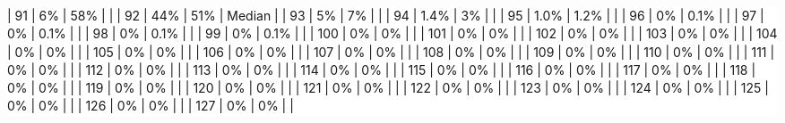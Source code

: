 | 91 | 6% | 58% |  |
| 92 | 44% | 51% | Median |
| 93 | 5% | 7% |  |
| 94 | 1.4% | 3% |  |
| 95 | 1.0% | 1.2% |  |
| 96 | 0% | 0.1% |  |
| 97 | 0% | 0.1% |  |
| 98 | 0% | 0.1% |  |
| 99 | 0% | 0.1% |  |
| 100 | 0% | 0% |  |
| 101 | 0% | 0% |  |
| 102 | 0% | 0% |  |
| 103 | 0% | 0% |  |
| 104 | 0% | 0% |  |
| 105 | 0% | 0% |  |
| 106 | 0% | 0% |  |
| 107 | 0% | 0% |  |
| 108 | 0% | 0% |  |
| 109 | 0% | 0% |  |
| 110 | 0% | 0% |  |
| 111 | 0% | 0% |  |
| 112 | 0% | 0% |  |
| 113 | 0% | 0% |  |
| 114 | 0% | 0% |  |
| 115 | 0% | 0% |  |
| 116 | 0% | 0% |  |
| 117 | 0% | 0% |  |
| 118 | 0% | 0% |  |
| 119 | 0% | 0% |  |
| 120 | 0% | 0% |  |
| 121 | 0% | 0% |  |
| 122 | 0% | 0% |  |
| 123 | 0% | 0% |  |
| 124 | 0% | 0% |  |
| 125 | 0% | 0% |  |
| 126 | 0% | 0% |  |
| 127 | 0% | 0% |  |